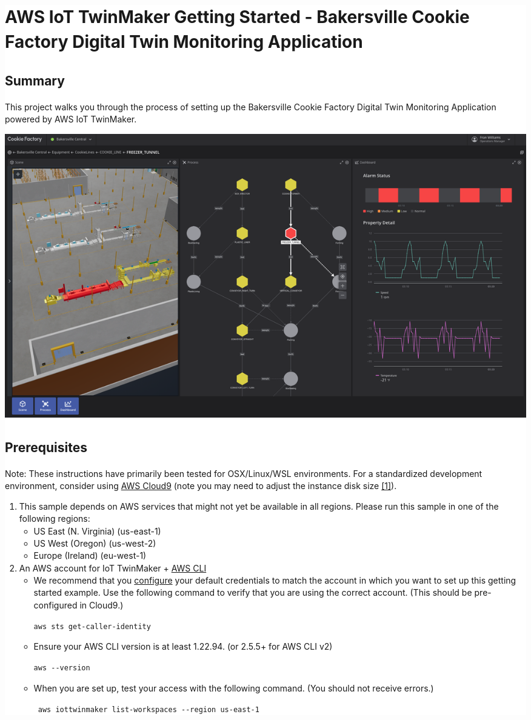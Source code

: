 # AWS IoT TwinMaker Getting Started - Bakersville Cookie Factory Digital Twin Monitoring Application

## Summary

This project walks you through the process of setting up the Bakersville Cookie Factory Digital Twin Monitoring Application powered by AWS IoT TwinMaker.

![WebAppDashboard](docs/MonitoringApplication.png)

## Prerequisites

Note: These instructions have primarily been tested for OSX/Linux/WSL environments. For a standardized development environment, consider using [AWS Cloud9](https://aws.amazon.com/cloud9) (note you may need to adjust the instance disk size [[1]](https://github.com/aws-samples/aws-iot-twinmaker-samples/tree/main/src/workspaces/cookiefactoryv2#not-enough-disk-space-on-cloud9)).

1. This sample depends on AWS services that might not yet be available in all regions. Please run this sample in one of the following regions:
   - US East (N. Virginia) (us-east-1)
   - US West (Oregon) (us-west-2)
   - Europe (Ireland) (eu-west-1)
2. An AWS account for IoT TwinMaker + [AWS CLI](https://docs.aws.amazon.com/cli/latest/userguide/install-cliv2.html)
   - We recommend that you [configure](https://docs.aws.amazon.com/cli/latest/userguide/cli-chap-configure.html) your default credentials to match the account in which you want to set up this getting started example. Use the following command to verify that you are using the correct account. (This should be pre-configured in Cloud9.)
     ```shell
     aws sts get-caller-identity
     ```
   - Ensure your AWS CLI version is at least 1.22.94. (or 2.5.5+ for AWS CLI v2)
     ```shell
     aws --version
     ```
   - When you are set up, test your access with the following command. (You should not receive errors.)
     ```
      aws iottwinmaker list-workspaces --region us-east-1
